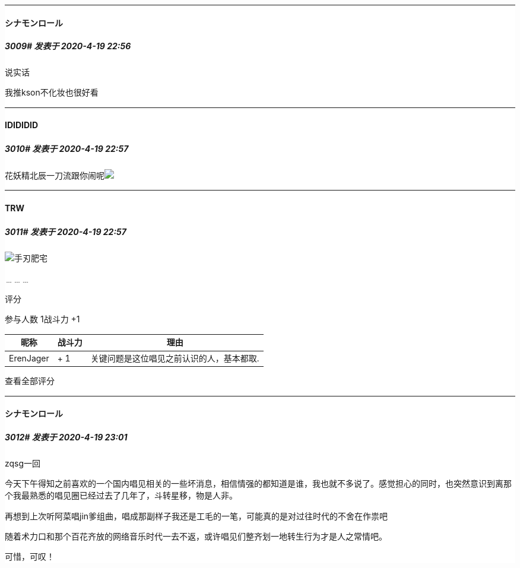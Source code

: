 
-----

####  シナモンロール  
##### 3009#       发表于 2020-4-19 22:56


说实话

我推kson不化妆也很好看


-----

####  IDIDIDID  
##### 3010#       发表于 2020-4-19 22:57


花妖精北辰一刀流跟你闹呢<img src="https://static.saraba1st.com/image/smiley/face2017/067.png" referrerpolicy="no-referrer">


-----

####  TRW  
##### 3011#       发表于 2020-4-19 22:57


<img src="https://static.saraba1st.com/image/smiley/face2017/067.png" referrerpolicy="no-referrer">手刃肥宅


﹍﹍﹍

评分


 参与人数 1战斗力 +1

|昵称|战斗力|理由|
|----|---|---|
| ErenJager| + 1|关键问题是这位唱见之前认识的人，基本都取.|


查看全部评分


-----

####  シナモンロール  
##### 3012#       发表于 2020-4-19 23:01


zqsg一回

今天下午得知之前喜欢的一个国内唱见相关的一些坏消息，相信情强的都知道是谁，我也就不多说了。感觉担心的同时，也突然意识到离那个我最熟悉的唱见圈已经过去了几年了，斗转星移，物是人非。

再想到上次听阿菜唱jin爹组曲，唱成那副样子我还是工毛的一笔，可能真的是对过往时代的不舍在作祟吧

随着术力口和那个百花齐放的网络音乐时代一去不返，或许唱见们整齐划一地转生行为才是人之常情吧。

可惜，可叹！
